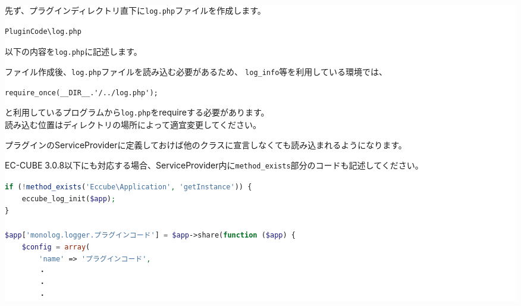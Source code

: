 先ず、プラグインディレクトリ直下に`log.php`ファイルを作成します。

```
PluginCode\log.php
```

以下の内容を`log.php`に記述します。

<script src="http://gist-it.appspot.com/https://github.com/EC-CUBE/doc4.ec-cube.net/blob/master/Source/log/log.php"></script>

ファイル作成後、`log.php`ファイルを読み込む必要があるため、
`log_info`等を利用している環境では、

```
require_once(__DIR__.'/../log.php');
```

と利用しているプログラムから`log.php`をrequireする必要があります。  
読み込む位置はディレクトリの場所によって適宜変更してください。

プラグインのServiceProviderに定義しておけば他のクラスに宣言しなくても読み込まれるようになります。

EC-CUBE 3.0.8以下にも対応する場合、ServiceProvider内に`method_exists`部分のコードも記述してください。


```php
if (!method_exists('Eccube\Application', 'getInstance')) {
    eccube_log_init($app);
}

$app['monolog.logger.プラグインコード'] = $app->share(function ($app) {
    $config = array(
        'name' => 'プラグインコード',
        ・
        ・
        ・
```

